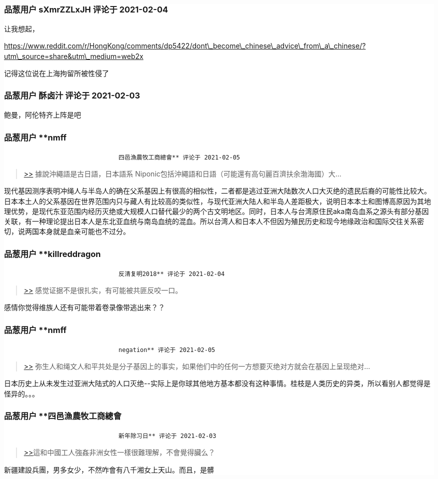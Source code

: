            
### 品葱用户 **sXmrZZLxJH** 评论于 2021-02-04
        
让我想起，  
  
https://www.reddit.com/r/HongKong/comments/dp5422/dont\_become\_chinese\_advice\_from\_a\_chinese/?utm\_source=share&utm\_medium=web2x  
  
记得这位说在上海拘留所被性侵了
        


            
### 品葱用户 **酥卤汁** 评论于 2021-02-03
        
鲍曼，阿伦特齐上阵是吧
        


            
### 品葱用户 **nmff				
									四邑漁農牧工商總會** 评论于 2021-02-05
        
> [\>>]( "/article/item_id-595703#") 據說沖繩語是古日語，日本語系 Niponic包括沖繩語和日語（可能還有高句麗百濟扶余渤海國）大...

  
现代基因测序表明冲绳人与半岛人的确在父系基因上有很高的相似性，二者都是逃过亚洲大陆数次人口大灭绝的遗民后裔的可能性比较大。日本本土人的父系基因在世界范围内只与藏人有比较高的类似性，与现代亚洲大陆人和半岛人差距极大，说明日本本土和图博高原因为其地理优势，是现代东亚范围内经历灭绝或大规模人口替代最少的两个古文明地区。同时，日本人与台湾原住民aka南岛血系之源头有部分基因关联，有一种理论提出日本人是东北亚血统与南岛血统的混血。所以台湾人和日本人不但因为殖民历史和现今地缘政治和国际交往关系密切，说两国本身就是血亲可能也不过分。
        


            
### 品葱用户 **killreddragon				
									反清复明2018** 评论于 2021-02-04
        
> [\>>]( "/article/item_id-596512#") 感觉证据不是很扎实，有可能被共匪反咬一口。

  
  
感情你觉得维族人还有可能带着卷录像带逃出来？？
        


            
### 品葱用户 **nmff				
									negation** 评论于 2021-02-05
        
> [\>>]( "/article/item_id-595877#") 弥生人和绳文人和平共处是分子基因上的事实，如果他们中的任何一方想要灭绝对方就会在基因上呈现绝对...

  
日本历史上从未发生过亚洲大陆式的人口灭绝--实际上是你球其他地方基本都没有这种事情。桂枝是人类历史的异类，所以看别人都觉得是怪异的。。。
        


            
### 品葱用户 **四邑漁農牧工商總會				
									新年除习日** 评论于 2021-02-03
        
> [\>>]( "/article/item_id-595677#")這和中國工人強姦非洲女性一樣很難理解，不會覺得臟么？

  
新疆建設兵團，男多女少，不然咋會有八千湘女上天山。而且，是髒
        
